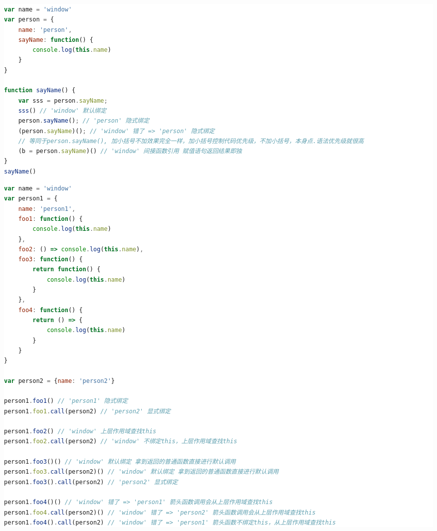 
```js
var name = 'window'
var person = {
    name: 'person',
    sayName: function() {
		console.log(this.name)
    }
}

function sayName() {
    var sss = person.sayName;
    sss() // 'window' 默认绑定
    person.sayName(); // 'person' 隐式绑定
    (person.sayName)(); // 'window' 错了 => 'person' 隐式绑定
    // 等同于person.sayName(), 加小括号不加效果完全一样，加小括号控制代码优先级，不加小括号，本身点.语法优先级就很高
    (b = person.sayName)() // 'window' 间接函数引用 赋值语句返回结果即独
}
sayName()
```

```js
var name = 'window'
var person1 = {
    name: 'person1',
    foo1: function() {
		console.log(this.name)
    },
    foo2: () => console.log(this.name),
    foo3: function() {
        return function() {
            console.log(this.name)
        }
    },
    foo4: function() {
        return () => {
            console.log(this.name)
        }
    }
}

var person2 = {name: 'person2'}

person1.foo1() // 'person1' 隐式绑定
person1.foo1.call(person2) // 'person2' 显式绑定

person1.foo2() // 'window' 上层作用域查找this
person1.foo2.call(person2) // 'window' 不绑定this，上层作用域查找this

person1.foo3()() // 'window' 默认绑定 拿到返回的普通函数直接进行默认调用
person1.foo3.call(person2)() // 'window' 默认绑定 拿到返回的普通函数直接进行默认调用
person1.foo3().call(person2) // 'person2' 显式绑定

person1.foo4()() // 'window' 错了 => 'person1' 箭头函数调用会从上层作用域查找this
person1.foo4.call(person2)() // 'window' 错了 => 'person2' 箭头函数调用会从上层作用域查找this
person1.foo4().call(person2) // 'window' 错了 => 'person1' 箭头函数不绑定this，从上层作用域查找this
```
